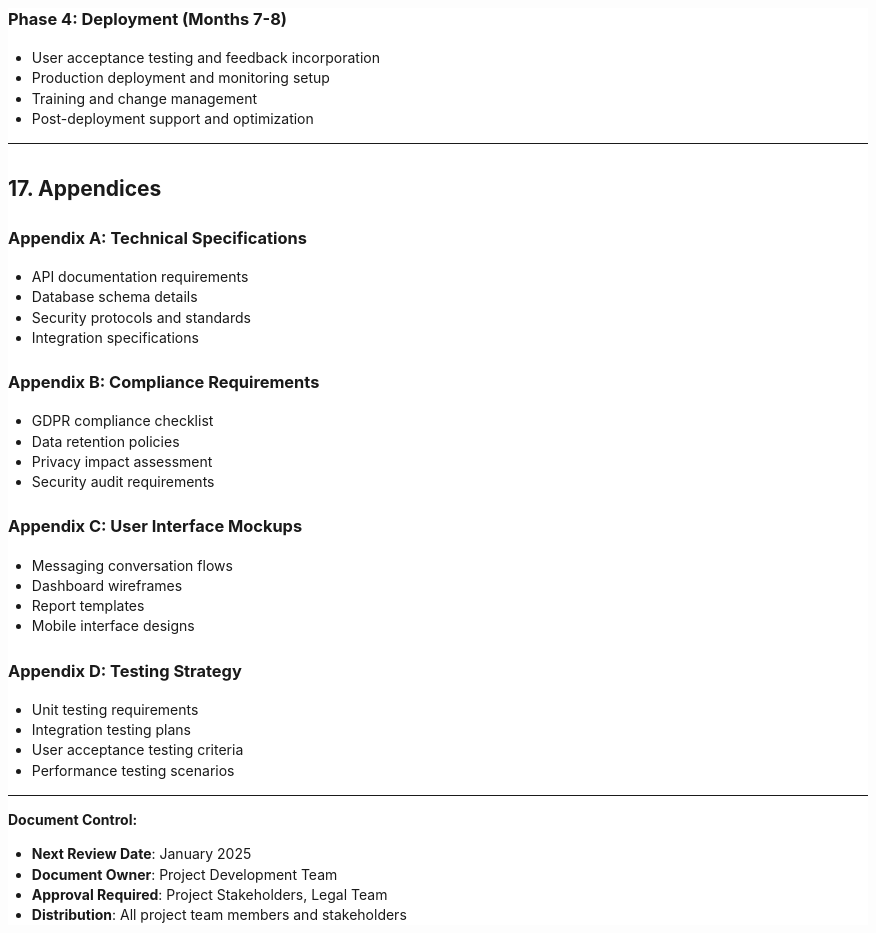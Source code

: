 ### Phase 4: Deployment (Months 7-8)
- User acceptance testing and feedback incorporation
- Production deployment and monitoring setup
- Training and change management
- Post-deployment support and optimization

---

## 17. Appendices

### Appendix A: Technical Specifications
- API documentation requirements
- Database schema details
- Security protocols and standards
- Integration specifications

### Appendix B: Compliance Requirements
- GDPR compliance checklist
- Data retention policies
- Privacy impact assessment
- Security audit requirements

### Appendix C: User Interface Mockups
- Messaging conversation flows
- Dashboard wireframes
- Report templates
- Mobile interface designs

### Appendix D: Testing Strategy
- Unit testing requirements
- Integration testing plans
- User acceptance testing criteria
- Performance testing scenarios

---

**Document Control:**
- **Next Review Date**: January 2025
- **Document Owner**: Project Development Team
- **Approval Required**: Project Stakeholders, Legal Team
- **Distribution**: All project team members and stakeholders